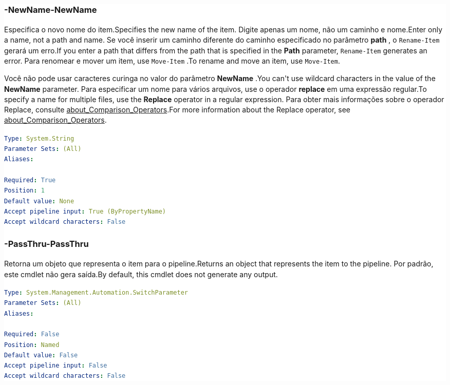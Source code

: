 ### <span data-ttu-id="880df-150">-NewName</span><span class="sxs-lookup"><span data-stu-id="880df-150">-NewName</span></span>

<span data-ttu-id="880df-151">Especifica o novo nome do item.</span><span class="sxs-lookup"><span data-stu-id="880df-151">Specifies the new name of the item.</span></span> <span data-ttu-id="880df-152">Digite apenas um nome, não um caminho e nome.</span><span class="sxs-lookup"><span data-stu-id="880df-152">Enter only a name, not a path and name.</span></span> <span data-ttu-id="880df-153">Se você inserir um caminho diferente do caminho especificado no parâmetro **path** , o `Rename-Item` gerará um erro.</span><span class="sxs-lookup"><span data-stu-id="880df-153">If you enter a path that differs from the path that is specified in the **Path** parameter, `Rename-Item` generates an error.</span></span>
<span data-ttu-id="880df-154">Para renomear e mover um item, use `Move-Item` .</span><span class="sxs-lookup"><span data-stu-id="880df-154">To rename and move an item, use `Move-Item`.</span></span>

<span data-ttu-id="880df-155">Você não pode usar caracteres curinga no valor do parâmetro **NewName** .</span><span class="sxs-lookup"><span data-stu-id="880df-155">You can't use wildcard characters in the value of the **NewName** parameter.</span></span> <span data-ttu-id="880df-156">Para especificar um nome para vários arquivos, use o operador **replace** em uma expressão regular.</span><span class="sxs-lookup"><span data-stu-id="880df-156">To specify a name for multiple files, use the **Replace** operator in a regular expression.</span></span> <span data-ttu-id="880df-157">Para obter mais informações sobre o operador Replace, consulte [about_Comparison_Operators](../Microsoft.PowerShell.Core/About/about_Comparison_Operators.md).</span><span class="sxs-lookup"><span data-stu-id="880df-157">For more information about the Replace operator, see [about_Comparison_Operators](../Microsoft.PowerShell.Core/About/about_Comparison_Operators.md).</span></span>

```yaml
Type: System.String
Parameter Sets: (All)
Aliases:

Required: True
Position: 1
Default value: None
Accept pipeline input: True (ByPropertyName)
Accept wildcard characters: False
```

### <span data-ttu-id="880df-158">-PassThru</span><span class="sxs-lookup"><span data-stu-id="880df-158">-PassThru</span></span>

<span data-ttu-id="880df-159">Retorna um objeto que representa o item para o pipeline.</span><span class="sxs-lookup"><span data-stu-id="880df-159">Returns an object that represents the item to the pipeline.</span></span> <span data-ttu-id="880df-160">Por padrão, este cmdlet não gera saída.</span><span class="sxs-lookup"><span data-stu-id="880df-160">By default, this cmdlet does not generate any output.</span></span>

```yaml
Type: System.Management.Automation.SwitchParameter
Parameter Sets: (All)
Aliases:

Required: False
Position: Named
Default value: False
Accept pipeline input: False
Accept wildcard characters: False
```
